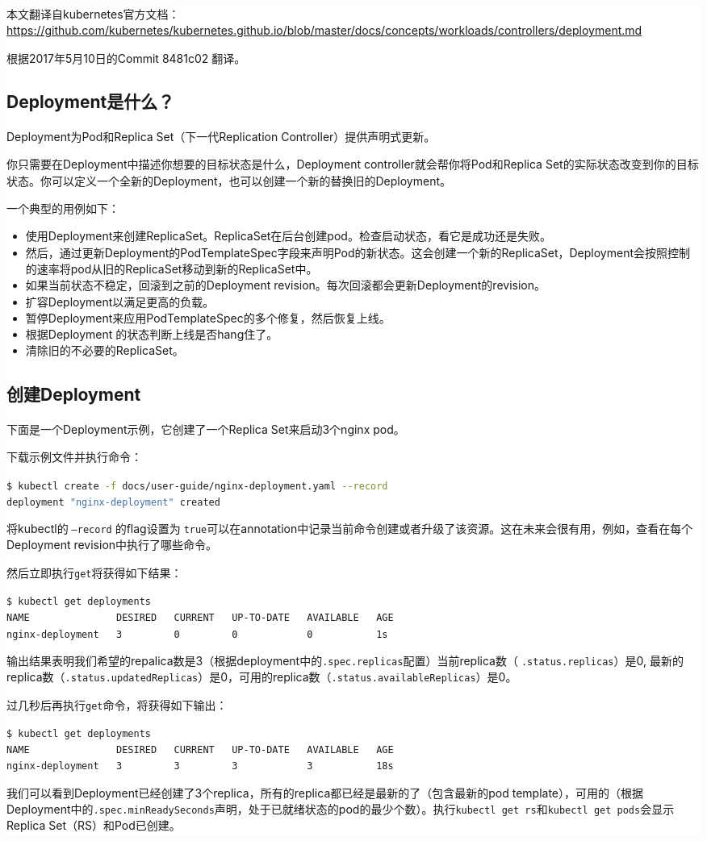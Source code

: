 本文翻译自kubernetes官方文档：https://github.com/kubernetes/kubernetes.github.io/blob/master/docs/concepts/workloads/controllers/deployment.md

根据2017年5月10日的Commit 8481c02 翻译。

## Deployment是什么？

Deployment为Pod和Replica Set（下一代Replication Controller）提供声明式更新。

你只需要在Deployment中描述你想要的目标状态是什么，Deployment controller就会帮你将Pod和Replica Set的实际状态改变到你的目标状态。你可以定义一个全新的Deployment，也可以创建一个新的替换旧的Deployment。

一个典型的用例如下：

- 使用Deployment来创建ReplicaSet。ReplicaSet在后台创建pod。检查启动状态，看它是成功还是失败。
- 然后，通过更新Deployment的PodTemplateSpec字段来声明Pod的新状态。这会创建一个新的ReplicaSet，Deployment会按照控制的速率将pod从旧的ReplicaSet移动到新的ReplicaSet中。
- 如果当前状态不稳定，回滚到之前的Deployment revision。每次回滚都会更新Deployment的revision。
- 扩容Deployment以满足更高的负载。
- 暂停Deployment来应用PodTemplateSpec的多个修复，然后恢复上线。
- 根据Deployment 的状态判断上线是否hang住了。
- 清除旧的不必要的ReplicaSet。

## 创建Deployment

下面是一个Deployment示例，它创建了一个Replica Set来启动3个nginx pod。

下载示例文件并执行命令：

```sh
$ kubectl create -f docs/user-guide/nginx-deployment.yaml --record
deployment "nginx-deployment" created
```

将kubectl的 `—record` 的flag设置为 `true`可以在annotation中记录当前命令创建或者升级了该资源。这在未来会很有用，例如，查看在每个Deployment revision中执行了哪些命令。

然后立即执行`get`将获得如下结果：

```sh
$ kubectl get deployments
NAME               DESIRED   CURRENT   UP-TO-DATE   AVAILABLE   AGE
nginx-deployment   3         0         0            0           1s
```

输出结果表明我们希望的repalica数是3（根据deployment中的`.spec.replicas`配置）当前replica数（ `.status.replicas`）是0, 最新的replica数（`.status.updatedReplicas`）是0，可用的replica数（`.status.availableReplicas`）是0。

过几秒后再执行`get`命令，将获得如下输出：

```sh
$ kubectl get deployments
NAME               DESIRED   CURRENT   UP-TO-DATE   AVAILABLE   AGE
nginx-deployment   3         3         3            3           18s
```

我们可以看到Deployment已经创建了3个replica，所有的replica都已经是最新的了（包含最新的pod template），可用的（根据Deployment中的`.spec.minReadySeconds`声明，处于已就绪状态的pod的最少个数）。执行`kubectl get rs`和`kubectl get pods`会显示Replica Set（RS）和Pod已创建。
